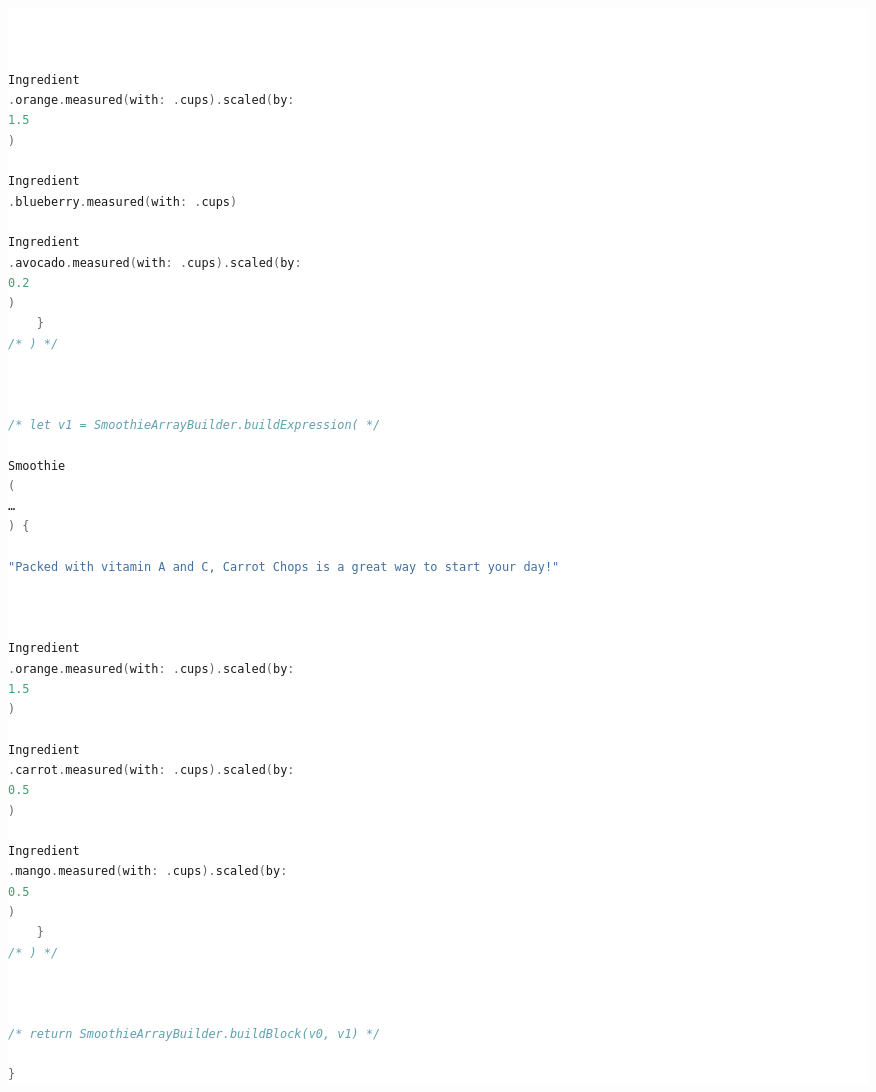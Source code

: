 ```swift

        
        
Ingredient
.orange.measured(with: .cups).scaled(by: 
1.5
)
        
Ingredient
.blueberry.measured(with: .cups)
        
Ingredient
.avocado.measured(with: .cups).scaled(by: 
0.2
)
    } 
/* ) */


    
/* let v1 = SmoothieArrayBuilder.buildExpression( */
 
Smoothie
(
…
) {
        
"Packed with vitamin A and C, Carrot Chops is a great way to start your day!"

        
        
Ingredient
.orange.measured(with: .cups).scaled(by: 
1.5
)
        
Ingredient
.carrot.measured(with: .cups).scaled(by: 
0.5
)
        
Ingredient
.mango.measured(with: .cups).scaled(by: 
0.5
)
    } 
/* ) */


    
/* return SmoothieArrayBuilder.buildBlock(v0, v1) */

}
```
